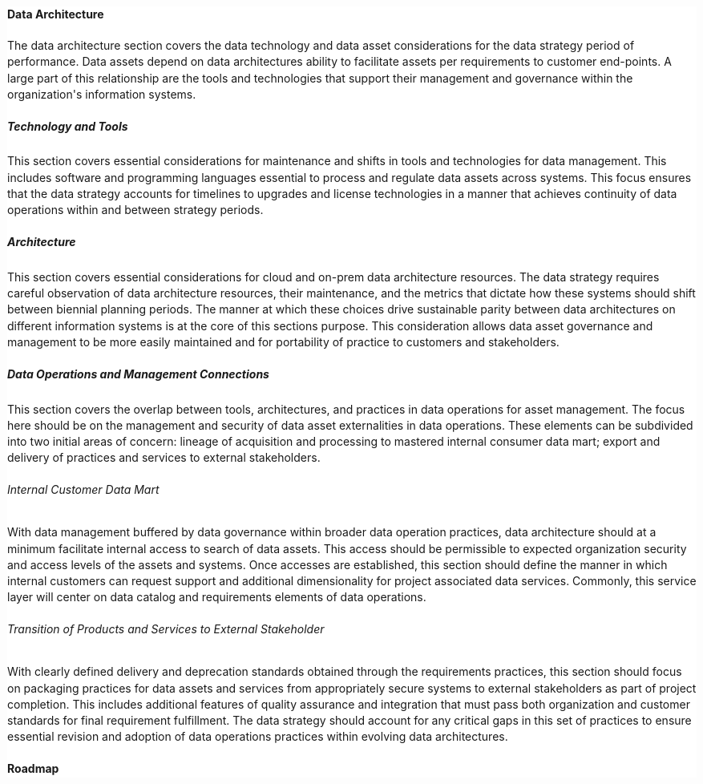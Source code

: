 #### Data Architecture

The data architecture section covers the data technology and data asset considerations for the data strategy period of performance. Data assets depend on data architectures ability to facilitate assets per requirements to customer end-points. A large part of this relationship are the tools and technologies that support their management and governance within the organization's information systems.

##### Technology and Tools

This section covers essential considerations for maintenance and shifts in tools and technologies for data management. This includes software and programming languages essential to process and regulate data assets across systems. This focus ensures that the data strategy accounts for timelines to upgrades and license technologies in a manner that achieves continuity of data operations within and between strategy periods.

##### Architecture

This section covers essential considerations for cloud and on-prem data architecture resources. The data strategy requires careful observation of data architecture resources, their maintenance, and the metrics that dictate how these systems should shift between biennial planning periods. The manner at which these choices drive sustainable parity between data architectures on different information systems is at the core of this sections purpose. This consideration allows data asset governance and management to be more easily maintained and for portability of practice to customers and stakeholders.

##### Data Operations and Management Connections

This section covers the overlap between tools, architectures, and practices in data operations for asset management. The focus here should be on the management and security of data asset externalities in data operations. These elements can be subdivided into two initial areas of concern: lineage of acquisition and processing to mastered internal consumer data mart; export and delivery of practices and services to external stakeholders.

###### Internal Customer Data Mart

With data management buffered by data governance within broader data operation practices, data architecture should at a minimum facilitate internal access to search of data assets. This access should be permissible to expected organization security and access levels of the assets and systems. Once accesses are established, this section should define the manner in which internal customers can request support and additional dimensionality for project associated data services. Commonly, this service layer will center on data catalog and requirements elements of data operations.

###### Transition of Products and Services to External Stakeholder

With clearly defined delivery and deprecation standards obtained through the requirements practices, this section should focus on packaging practices for data assets and services from appropriately secure systems to external stakeholders as part of project completion. This includes additional features of quality assurance and integration that must pass both organization and customer standards for final requirement fulfillment. The data strategy should account for any critical gaps in this set of practices to ensure essential revision and adoption of data operations practices within evolving data architectures.

#### Roadmap
